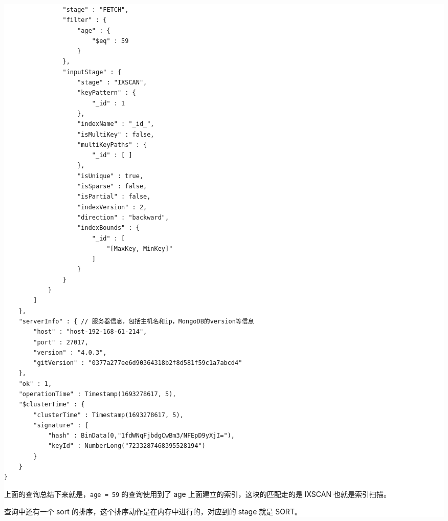 ```
				"stage" : "FETCH",
				"filter" : {
					"age" : {
						"$eq" : 59
					}
				},
				"inputStage" : {
					"stage" : "IXSCAN",
					"keyPattern" : {
						"_id" : 1
					},
					"indexName" : "_id_",
					"isMultiKey" : false,
					"multiKeyPaths" : {
						"_id" : [ ]
					},
					"isUnique" : true,
					"isSparse" : false,
					"isPartial" : false,
					"indexVersion" : 2,
					"direction" : "backward",
					"indexBounds" : {
						"_id" : [
							"[MaxKey, MinKey]"
						]
					}
				}
			}
		]
	},
	"serverInfo" : { // 服务器信息，包括主机名和ip，MongoDB的version等信息
		"host" : "host-192-168-61-214",
		"port" : 27017,
		"version" : "4.0.3",
		"gitVersion" : "0377a277ee6d90364318b2f8d581f59c1a7abcd4"
	},
	"ok" : 1,
	"operationTime" : Timestamp(1693278617, 5),
	"$clusterTime" : {
		"clusterTime" : Timestamp(1693278617, 5),
		"signature" : {
			"hash" : BinData(0,"1fdWNqFjbdgCwBm3/NFEpD9yXjI="),
			"keyId" : NumberLong("7233287468395528194")
		}
	}
}
```

上面的查询总结下来就是，`age = 59` 的查询使用到了 age 上面建立的索引，这块的匹配走的是 IXSCAN 也就是索引扫描。

查询中还有一个 sort 的排序，这个排序动作是在内存中进行的，对应到的 stage 就是 SORT。
